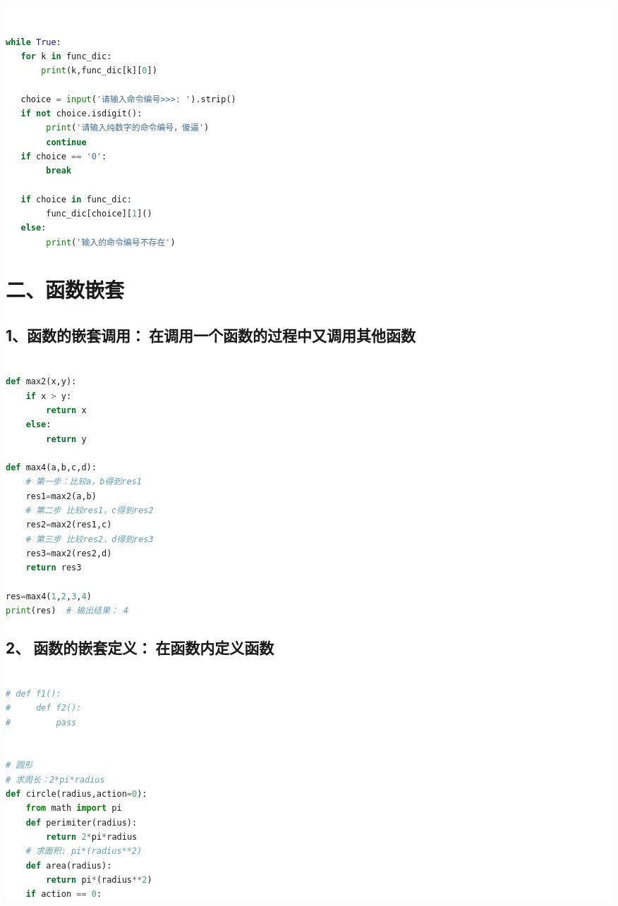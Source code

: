 ```python


while True:
   for k in func_dic:
       print(k,func_dic[k][0])

   choice = input('请输入命令编号>>>: ').strip()
   if not choice.isdigit():
        print('请输入纯数字的命令编号，傻逼')
        continue
   if choice == '0':
        break

   if choice in func_dic:
        func_dic[choice][1]()
   else:
        print('输入的命令编号不存在')

```



<h1 id="wI6AT">二、函数嵌套</h1>
<h2 id="ht8ew">1、函数的嵌套调用： 在调用一个函数的过程中又调用其他函数</h2>

```python

def max2(x,y):
    if x > y:
        return x
    else:
        return y

def max4(a,b,c,d):
    # 第一步：比较a，b得到res1
    res1=max2(a,b)
    # 第二步 比较res1，c得到res2
    res2=max2(res1,c)
    # 第三步 比较res2，d得到res3
    res3=max2(res2,d)
    return res3

res=max4(1,2,3,4)
print(res)  # 输出结果： 4

```

<h2 id="COqDJ">2、 函数的嵌套定义： 在函数内定义函数</h2>

```python

# def f1():
#     def f2():
#         pass


# 圆形
# 求周长：2*pi*radius
def circle(radius,action=0):
    from math import pi
    def perimiter(radius):
        return 2*pi*radius
    # 求面积: pi*(radius**2)
    def area(radius):
        return pi*(radius**2)
    if action == 0:
```